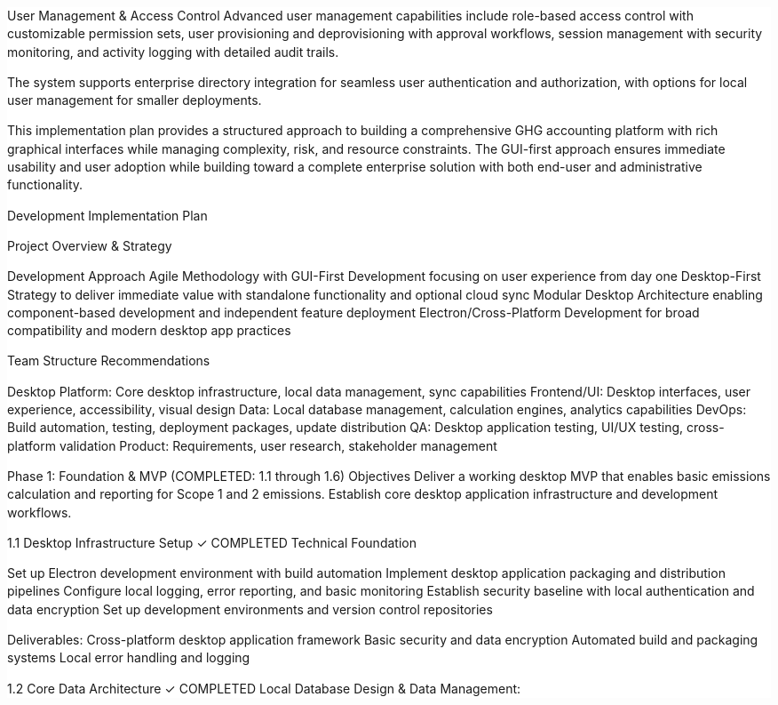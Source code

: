 User Management & Access Control
Advanced user management capabilities include role-based access control with customizable permission sets, user provisioning and deprovisioning with approval workflows, session management with security monitoring, and activity logging with detailed audit trails.

The system supports enterprise directory integration for seamless user authentication and authorization, with options for local user management for smaller deployments.

This implementation plan provides a structured approach to building a comprehensive GHG accounting platform with rich graphical interfaces while managing complexity, risk, and resource constraints. The GUI-first approach ensures immediate usability and user adoption while building toward a complete enterprise solution with both end-user and administrative functionality.

Development Implementation Plan

Project Overview & Strategy

Development Approach
Agile Methodology with GUI-First Development focusing on user experience from day one
Desktop-First Strategy to deliver immediate value with standalone functionality and optional cloud sync
Modular Desktop Architecture enabling component-based development and independent feature deployment
Electron/Cross-Platform Development for broad compatibility and modern desktop app practices

Team Structure Recommendations

Desktop Platform: Core desktop infrastructure, local data management, sync capabilities
Frontend/UI: Desktop interfaces, user experience, accessibility, visual design
Data: Local database management, calculation engines, analytics capabilities
DevOps: Build automation, testing, deployment packages, update distribution
QA: Desktop application testing, UI/UX testing, cross-platform validation
Product: Requirements, user research, stakeholder management

Phase 1: Foundation & MVP (COMPLETED: 1.1 through 1.6)
Objectives
Deliver a working desktop MVP that enables basic emissions calculation and reporting for Scope 1 and 2 emissions. Establish core desktop application infrastructure and development workflows.

1.1 Desktop Infrastructure Setup ✓ COMPLETED
Technical Foundation

Set up Electron development environment with build automation
Implement desktop application packaging and distribution pipelines
Configure local logging, error reporting, and basic monitoring
Establish security baseline with local authentication and data encryption
Set up development environments and version control repositories

Deliverables:
Cross-platform desktop application framework
Basic security and data encryption
Automated build and packaging systems
Local error handling and logging

1.2 Core Data Architecture ✓ COMPLETED
Local Database Design & Data Management:

